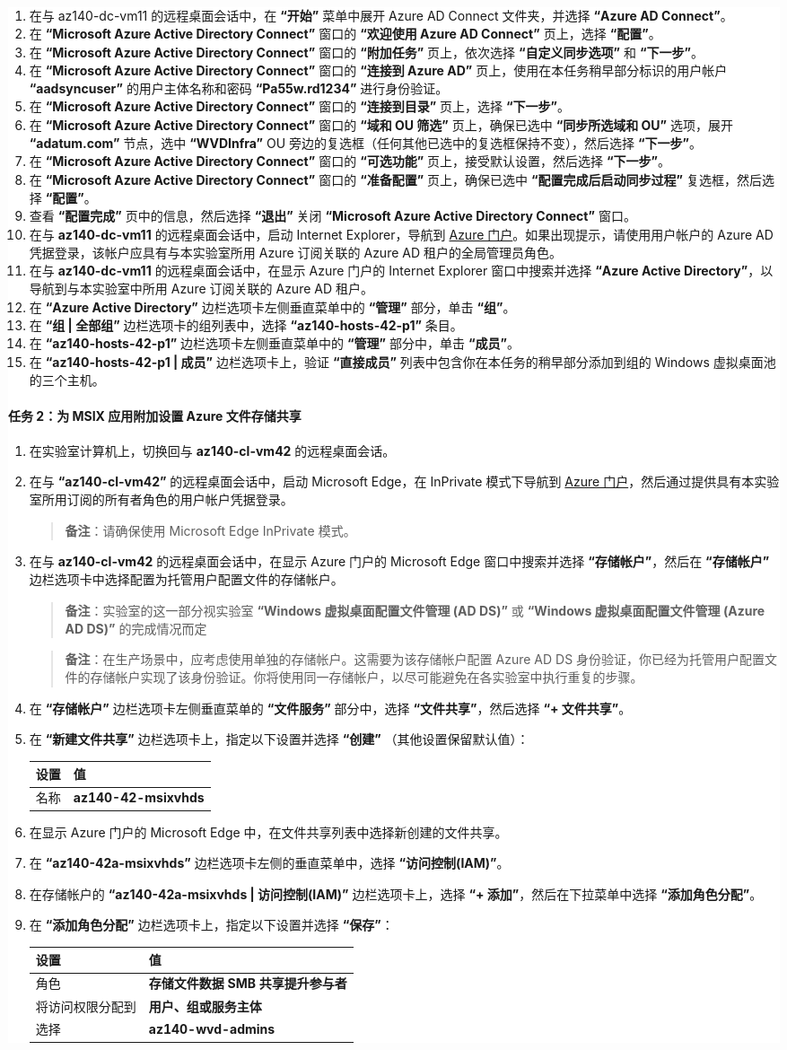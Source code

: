 1. 在与 az140-dc-vm11 的远程桌面会话中，在 **“开始”** 菜单中展开 Azure AD Connect 文件夹，并选择 **“Azure AD Connect”**。
1. 在 **“Microsoft Azure Active Directory Connect”** 窗口的 **“欢迎使用 Azure AD Connect”** 页上，选择 **“配置”**。
1. 在 **“Microsoft Azure Active Directory Connect”** 窗口的 **“附加任务”** 页上，依次选择 **“自定义同步选项”** 和 **“下一步”**。
1. 在 **“Microsoft Azure Active Directory Connect”** 窗口的 **“连接到 Azure AD”** 页上，使用在本任务稍早部分标识的用户帐户 **“aadsyncuser”** 的用户主体名称和密码 **“Pa55w.rd1234”** 进行身份验证。
1. 在 **“Microsoft Azure Active Directory Connect”** 窗口的 **“连接到目录”** 页上，选择 **“下一步”**。
1. 在 **“Microsoft Azure Active Directory Connect”** 窗口的 **“域和 OU 筛选”** 页上，确保已选中 **“同步所选域和 OU”** 选项，展开 **“adatum.com”** 节点，选中 **“WVDInfra”** OU 旁边的复选框（任何其他已选中的复选框保持不变），然后选择 **“下一步”**。
1. 在 **“Microsoft Azure Active Directory Connect”** 窗口的 **“可选功能”** 页上，接受默认设置，然后选择 **“下一步”**。
1. 在 **“Microsoft Azure Active Directory Connect”** 窗口的 **“准备配置”** 页上，确保已选中 **“配置完成后启动同步过程”** 复选框，然后选择 **“配置”**。
1. 查看 **“配置完成”** 页中的信息，然后选择 **“退出”** 关闭 **“Microsoft Azure Active Directory Connect”** 窗口。
1. 在与 **az140-dc-vm11** 的远程桌面会话中，启动 Internet Explorer，导航到 [Azure 门户](https://portal.azure.com)。如果出现提示，请使用用户帐户的 Azure AD 凭据登录，该帐户应具有与本实验室所用 Azure 订阅关联的 Azure AD 租户的全局管理员角色。
1. 在与 **az140-dc-vm11** 的远程桌面会话中，在显示 Azure 门户的 Internet Explorer 窗口中搜索并选择 **“Azure Active Directory”**，以导航到与本实验室中所用 Azure 订阅关联的 Azure AD 租户。
1. 在 **“Azure Active Directory”** 边栏选项卡左侧垂直菜单中的 **“管理”** 部分，单击 **“组”**。 
1. 在 **“组 | 全部组”** 边栏选项卡的组列表中，选择 **“az140-hosts-42-p1”** 条目。
1. 在 **“az140-hosts-42-p1”** 边栏选项卡左侧垂直菜单中的 **“管理”** 部分中，单击 **“成员”**。
1. 在 **“az140-hosts-42-p1 | 成员”** 边栏选项卡上，验证 **“直接成员”** 列表中包含你在本任务的稍早部分添加到组的 Windows 虚拟桌面池的三个主机。

#### 任务 2：为 MSIX 应用附加设置 Azure 文件存储共享

1. 在实验室计算机上，切换回与 **az140-cl-vm42** 的远程桌面会话。
1. 在与 **“az140-cl-vm42”** 的远程桌面会话中，启动 Microsoft Edge，在 InPrivate 模式下导航到 [Azure 门户](https://portal.azure.com)，然后通过提供具有本实验室所用订阅的所有者角色的用户帐户凭据登录。

   > **备注**：请确保使用 Microsoft Edge InPrivate 模式。

1. 在与 **az140-cl-vm42** 的远程桌面会话中，在显示 Azure 门户的 Microsoft Edge 窗口中搜索并选择 **“存储帐户”**，然后在 **“存储帐户”** 边栏选项卡中选择配置为托管用户配置文件的存储帐户。

   > **备注**：实验室的这一部分视实验室 **“Windows 虚拟桌面配置文件管理 (AD DS)”** 或 **“Windows 虚拟桌面配置文件管理 (Azure AD DS)”** 的完成情况而定

   > **备注**：在生产场景中，应考虑使用单独的存储帐户。这需要为该存储帐户配置 Azure AD DS 身份验证，你已经为托管用户配置文件的存储帐户实现了该身份验证。你将使用同一存储帐户，以尽可能避免在各实验室中执行重复的步骤。

1. 在 **“存储帐户”** 边栏选项卡左侧垂直菜单的 **“文件服务”** 部分中，选择 **“文件共享”**，然后选择 **“+ 文件共享”**。
1. 在 **“新建文件共享”** 边栏选项卡上，指定以下设置并选择 **“创建”** （其他设置保留默认值）：

   |设置|值|
   |---|---|
   |名称|**az140-42-msixvhds**|

1. 在显示 Azure 门户的 Microsoft Edge 中，在文件共享列表中选择新创建的文件共享。 
1. 在 **“az140-42a-msixvhds”** 边栏选项卡左侧的垂直菜单中，选择 **“访问控制(IAM)”**。
1. 在存储帐户的 **“az140-42a-msixvhds \| 访问控制(IAM)”** 边栏选项卡上，选择 **“+ 添加”**，然后在下拉菜单中选择 **“添加角色分配”**。 
1. 在 **“添加角色分配”** 边栏选项卡上，指定以下设置并选择 **“保存”**：

   |设置|值|
   |---|---|
   |角色|**存储文件数据 SMB 共享提升参与者**|
   |将访问权限分配到|**用户、组或服务主体**|
   |选择|**az140-wvd-admins**|
